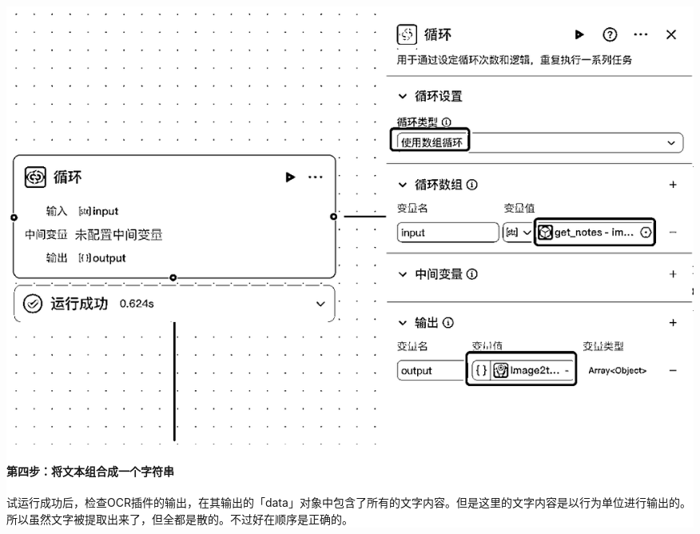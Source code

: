 ![](img/074716cba174ba2cc14e387530ad71ad.png)

#### 第四步：将文本组合成一个字符串

试运行成功后，检查OCR插件的输出，在其输出的「data」对象中包含了所有的文字内容。但是这里的文字内容是以行为单位进行输出的。所以虽然文字被提取出来了，但全都是散的。不过好在顺序是正确的。
